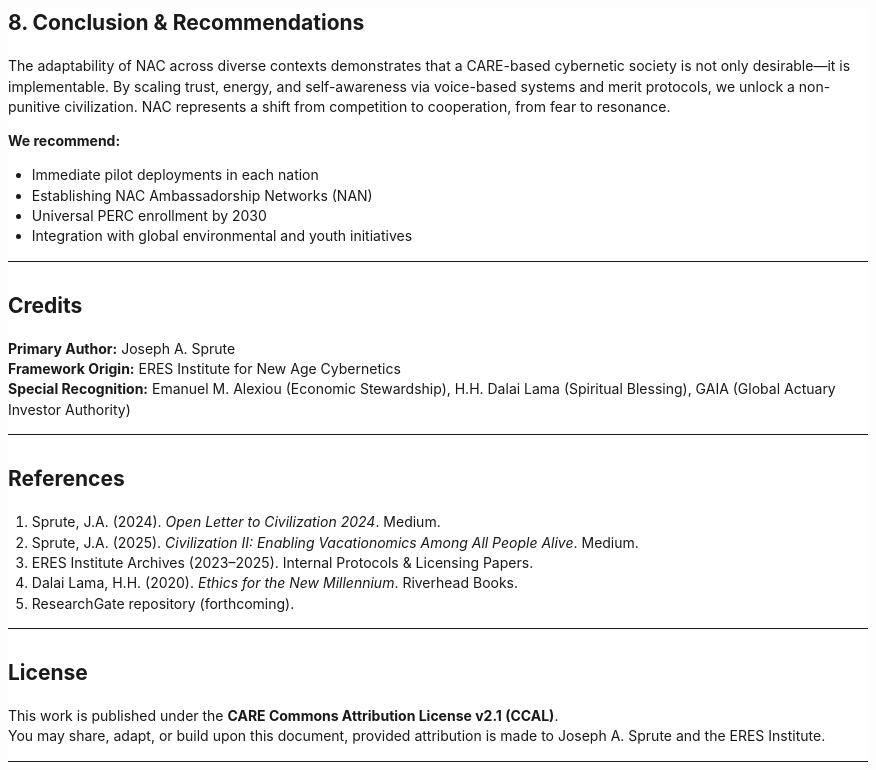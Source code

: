 
## 8. Conclusion & Recommendations
The adaptability of NAC across diverse contexts demonstrates that a CARE-based cybernetic society is not only desirable—it is implementable. By scaling trust, energy, and self-awareness via voice-based systems and merit protocols, we unlock a non-punitive civilization. NAC represents a shift from competition to cooperation, from fear to resonance.

**We recommend:**
- Immediate pilot deployments in each nation
- Establishing NAC Ambassadorship Networks (NAN)
- Universal PERC enrollment by 2030
- Integration with global environmental and youth initiatives

---

## Credits
**Primary Author:** Joseph A. Sprute  
**Framework Origin:** ERES Institute for New Age Cybernetics  
**Special Recognition:** Emanuel M. Alexiou (Economic Stewardship), H.H. Dalai Lama (Spiritual Blessing), GAIA (Global Actuary Investor Authority)

---

## References
1. Sprute, J.A. (2024). *Open Letter to Civilization 2024*. Medium.  
2. Sprute, J.A. (2025). *Civilization II: Enabling Vacationomics Among All People Alive*. Medium.  
3. ERES Institute Archives (2023–2025). Internal Protocols & Licensing Papers.  
4. Dalai Lama, H.H. (2020). *Ethics for the New Millennium*. Riverhead Books.  
5. ResearchGate repository (forthcoming).

---

## License
This work is published under the **CARE Commons Attribution License v2.1 (CCAL)**.  
You may share, adapt, or build upon this document, provided attribution is made to Joseph A. Sprute and the ERES Institute.

---

